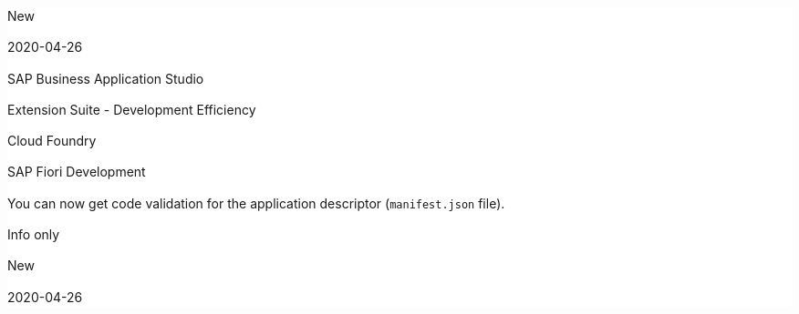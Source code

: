 New



</td>
<td valign="top">

2020-04-26



</td>
</tr>
<tr>
<td valign="top">

 SAP Business Application Studio 



</td>
<td valign="top">

Extension Suite - Development Efficiency



</td>
<td valign="top">

Cloud Foundry



</td>
<td valign="top">

SAP Fiori Development



</td>
<td valign="top">

You can now get code validation for the application descriptor \(`manifest.json` file\).



</td>
<td valign="top">

Info only



</td>
<td valign="top">

New



</td>
<td valign="top">

2020-04-26

